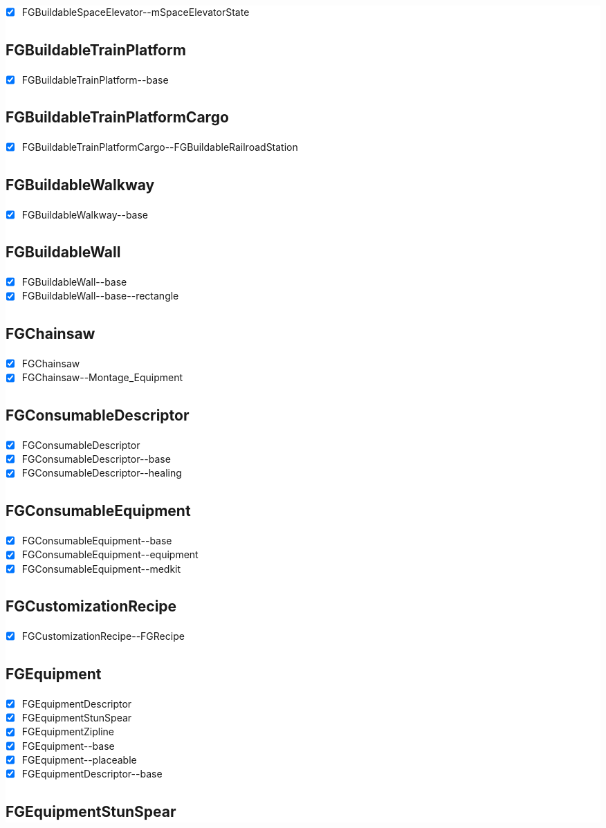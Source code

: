 -   [x] FGBuildableSpaceElevator--mSpaceElevatorState

## FGBuildableTrainPlatform

-   [x] FGBuildableTrainPlatform--base

## FGBuildableTrainPlatformCargo

-   [x] FGBuildableTrainPlatformCargo--FGBuildableRailroadStation

## FGBuildableWalkway

-   [x] FGBuildableWalkway--base

## FGBuildableWall

-   [x] FGBuildableWall--base
-   [x] FGBuildableWall--base--rectangle

## FGChainsaw

-   [x] FGChainsaw
-   [x] FGChainsaw--Montage_Equipment

## FGConsumableDescriptor

-   [x] FGConsumableDescriptor
-   [x] FGConsumableDescriptor--base
-   [x] FGConsumableDescriptor--healing

## FGConsumableEquipment

-   [x] FGConsumableEquipment--base
-   [x] FGConsumableEquipment--equipment
-   [x] FGConsumableEquipment--medkit

## FGCustomizationRecipe

-   [x] FGCustomizationRecipe--FGRecipe

## FGEquipment

-   [x] FGEquipmentDescriptor
-   [x] FGEquipmentStunSpear
-   [x] FGEquipmentZipline
-   [x] FGEquipment--base
-   [x] FGEquipment--placeable
-   [x] FGEquipmentDescriptor--base

## FGEquipmentStunSpear
